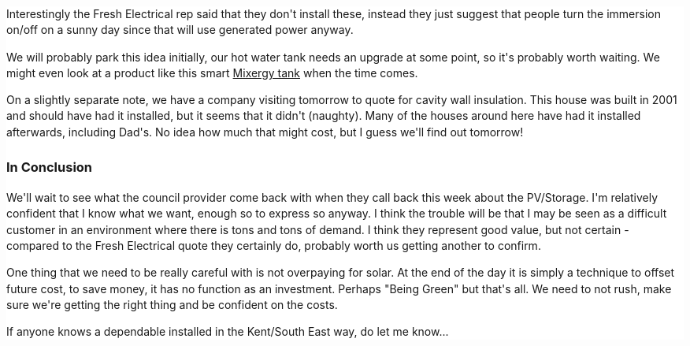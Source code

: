 Interestingly the Fresh Electrical rep said that they don't install these, instead they just suggest that people turn the immersion on/off on a sunny day since that will use generated power anyway.

We will probably park this idea initially, our hot water tank needs an upgrade at some point, so it's probably worth waiting. We might even look at a product like this smart [Mixergy tank](https://www.mixergy.co.uk) when the time comes.

On a slightly separate note, we have a company visiting tomorrow to quote for cavity wall insulation. This house was built in 2001 and should have had it installed, but it seems that it didn't (naughty). Many of the houses around here have had it installed afterwards, including Dad's. No idea how much that might cost, but I guess we'll find out tomorrow!

### In Conclusion
We'll wait to see what the council provider come back with when they call back this week about the PV/Storage. I'm relatively confident that I know what we want, enough so to express so anyway. I think the trouble will be that I may be seen as a difficult customer in an environment where there is tons and tons of demand. I think they represent good value, but not certain - compared to the Fresh Electrical quote they certainly do, probably worth us getting another to confirm.

One thing that we need to be really careful with is not overpaying for solar. At the end of the day it is simply a technique to offset future cost, to save money, it has no function as an investment. Perhaps "Being Green" but that's all. We need to not rush, make sure we're getting the right thing and be confident on the costs.

If anyone knows a dependable installed in the Kent/South East way, do let me know...
